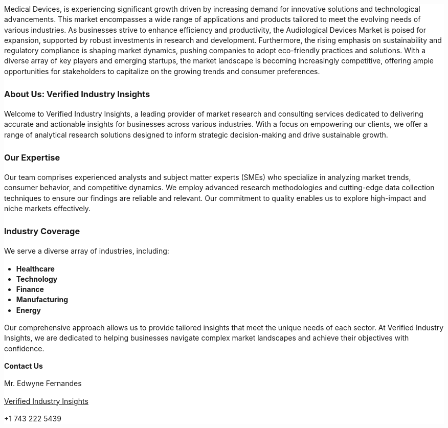Medical Devices, is experiencing significant growth driven by increasing demand for innovative solutions and technological advancements. This market encompasses a wide range of applications and products tailored to meet the evolving needs of various industries. As businesses strive to enhance efficiency and productivity, the Audiological Devices Market is poised for expansion, supported by robust investments in research and development. Furthermore, the rising emphasis on sustainability and regulatory compliance is shaping market dynamics, pushing companies to adopt eco-friendly practices and solutions. With a diverse array of key players and emerging startups, the market landscape is becoming increasingly competitive, offering ample opportunities for stakeholders to capitalize on the growing trends and consumer preferences.</p><h3>About Us: Verified Industry Insights</h3><p>Welcome to Verified Industry Insights, a leading provider of market research and consulting services dedicated to delivering accurate and actionable insights for businesses across various industries. With a focus on empowering our clients, we offer a range of analytical research solutions designed to inform strategic decision-making and drive sustainable growth.</p><h3>Our Expertise</h3><p>Our team comprises experienced analysts and subject matter experts (SMEs) who specialize in analyzing market trends, consumer behavior, and competitive dynamics. We employ advanced research methodologies and cutting-edge data collection techniques to ensure our findings are reliable and relevant. Our commitment to quality enables us to explore high-impact and niche markets effectively.</p><h3>Industry Coverage</h3><p>We serve a diverse array of industries, including:</p><ul><li><strong>Healthcare</strong></li><li><strong>Technology</strong></li><li><strong>Finance</strong></li><li><strong>Manufacturing</strong></li><li><strong>Energy</strong></li></ul><p>Our comprehensive approach allows us to provide tailored insights that meet the unique needs of each sector. At Verified Industry Insights, we are dedicated to helping businesses navigate complex market landscapes and achieve their objectives with confidence.</p><p><strong>Contact Us</strong></p><p>Mr. Edwyne Fernandes</p><p><a href="https://www.verifiedindustryinsights.com/">Verified Industry Insights</a></p><p>+1 743 222 5439</p>

